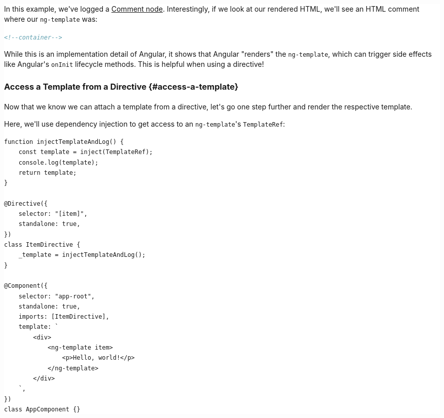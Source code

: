 
<iframe data-frame-title="Angular ngTemplate Inject El - StackBlitz" src="pp-code:./ffg-fundamentals-angular-ng-template-inject-el-110?template=node&embed=1&file=src%2Fmain.ts"></iframe>


In this example, we've logged a [Comment node](https://developer.mozilla.org/en-US/docs/Web/API/Comment). Interestingly, if we look at our rendered HTML, we'll see an HTML comment where our `ng-template` was:

```html
<!--container-->
```

While this is an implementation detail of Angular, it shows that Angular "renders" the `ng-template`, which can trigger side effects like Angular's `onInit` lifecycle methods. This is helpful when using a directive!

### Access a Template from a Directive {#access-a-template}

Now that we know we can attach a template from a directive, let's go one step further and render the respective template.

Here, we'll use dependency injection to get access to an `ng-template`'s `TemplateRef`:

```angular-ts
function injectTemplateAndLog() {
	const template = inject(TemplateRef);
	console.log(template);
	return template;
}

@Directive({
	selector: "[item]",
	standalone: true,
})
class ItemDirective {
	_template = injectTemplateAndLog();
}

@Component({
	selector: "app-root",
	standalone: true,
	imports: [ItemDirective],
	template: `
		<div>
			<ng-template item>
				<p>Hello, world!</p>
			</ng-template>
		</div>
	`,
})
class AppComponent {}
```


<iframe data-frame-title="Angular Template From Directive - StackBlitz" src="pp-code:./ffg-fundamentals-angular-template-from-directive-110?template=node&embed=1&file=src%2Fmain.ts"></iframe>
